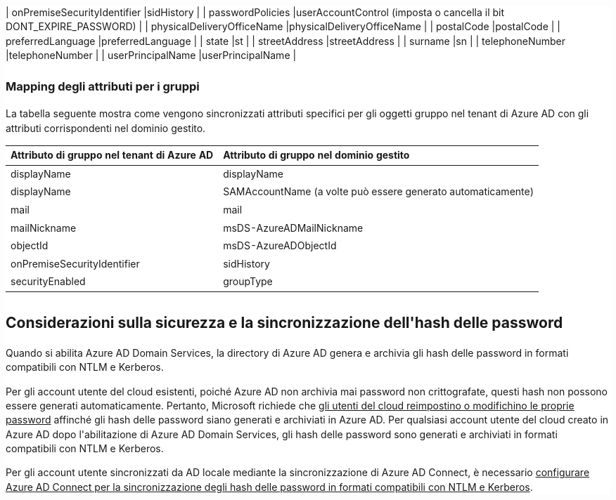 | onPremiseSecurityIdentifier |sidHistory |
| passwordPolicies |userAccountControl (imposta o cancella il bit DONT_EXPIRE_PASSWORD) |
| physicalDeliveryOfficeName |physicalDeliveryOfficeName |
| postalCode |postalCode |
| preferredLanguage |preferredLanguage |
| state |st |
| streetAddress |streetAddress |
| surname |sn |
| telephoneNumber |telephoneNumber |
| userPrincipalName |userPrincipalName |

### <a name="attribute-mapping-for-groups"></a>Mapping degli attributi per i gruppi
La tabella seguente mostra come vengono sincronizzati attributi specifici per gli oggetti gruppo nel tenant di Azure AD con gli attributi corrispondenti nel dominio gestito.

| Attributo di gruppo nel tenant di Azure AD | Attributo di gruppo nel dominio gestito |
|:--- |:--- |
| displayName |displayName |
| displayName |SAMAccountName (a volte può essere generato automaticamente) |
| mail |mail |
| mailNickname |msDS-AzureADMailNickname |
| objectId |msDS-AzureADObjectId |
| onPremiseSecurityIdentifier |sidHistory |
| securityEnabled |groupType |

## <a name="password-hash-synchronization-and-security-considerations"></a>Considerazioni sulla sicurezza e la sincronizzazione dell'hash delle password
Quando si abilita Azure AD Domain Services, la directory di Azure AD genera e archivia gli hash delle password in formati compatibili con NTLM e Kerberos. 

Per gli account utente del cloud esistenti, poiché Azure AD non archivia mai password non crittografate, questi hash non possono essere generati automaticamente. Pertanto, Microsoft richiede che [gli utenti del cloud reimpostino o modifichino le proprie password](active-directory-ds-getting-started-password-sync.md) affinché gli hash delle password siano generati e archiviati in Azure AD. Per qualsiasi account utente del cloud creato in Azure AD dopo l'abilitazione di Azure AD Domain Services, gli hash delle password sono generati e archiviati in formati compatibili con NTLM e Kerberos. 

Per gli account utente sincronizzati da AD locale mediante la sincronizzazione di Azure AD Connect, è necessario [configurare Azure AD Connect per la sincronizzazione degli hash delle password in formati compatibili con NTLM e Kerberos](active-directory-ds-getting-started-password-sync-synced-tenant.md).
